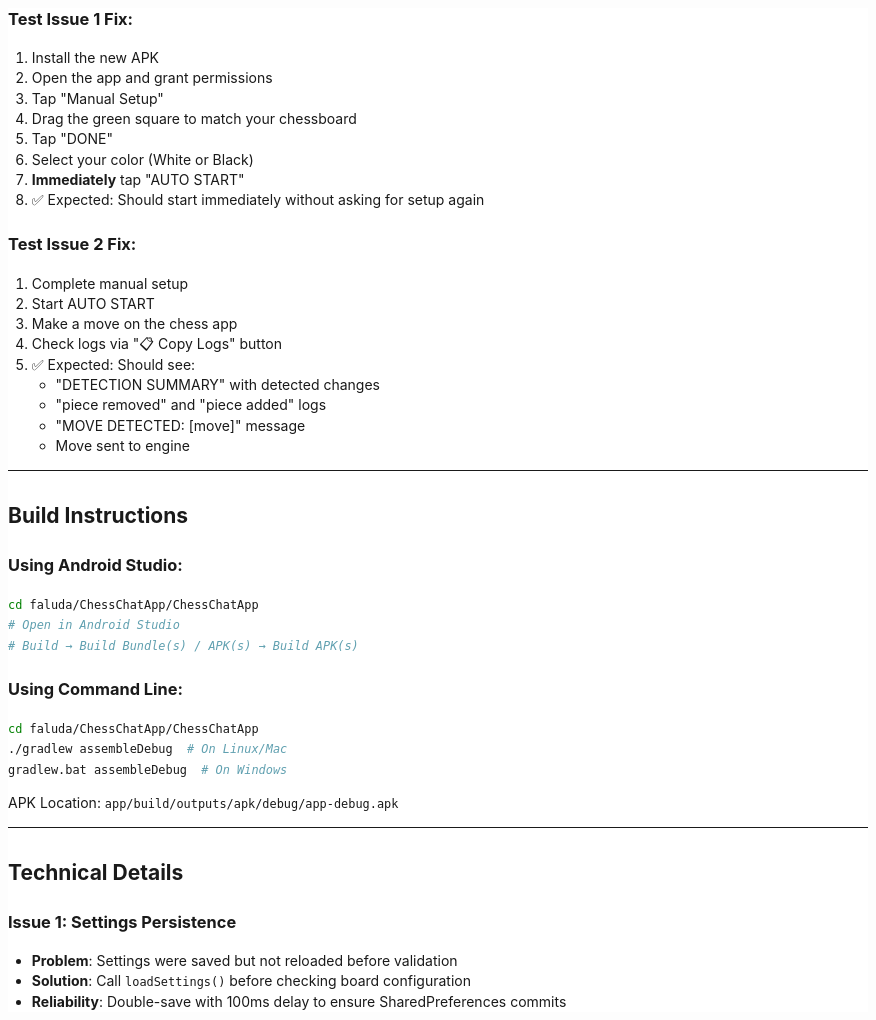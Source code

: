 ### Test Issue 1 Fix:
1. Install the new APK
2. Open the app and grant permissions
3. Tap "Manual Setup"
4. Drag the green square to match your chessboard
5. Tap "DONE"
6. Select your color (White or Black)
7. **Immediately** tap "AUTO START"
8. ✅ Expected: Should start immediately without asking for setup again

### Test Issue 2 Fix:
1. Complete manual setup
2. Start AUTO START
3. Make a move on the chess app
4. Check logs via "📋 Copy Logs" button
5. ✅ Expected: Should see:
   - "DETECTION SUMMARY" with detected changes
   - "piece removed" and "piece added" logs
   - "MOVE DETECTED: [move]" message
   - Move sent to engine

---

## Build Instructions

### Using Android Studio:
```bash
cd faluda/ChessChatApp/ChessChatApp
# Open in Android Studio
# Build → Build Bundle(s) / APK(s) → Build APK(s)
```

### Using Command Line:
```bash
cd faluda/ChessChatApp/ChessChatApp
./gradlew assembleDebug  # On Linux/Mac
gradlew.bat assembleDebug  # On Windows
```

APK Location: `app/build/outputs/apk/debug/app-debug.apk`

---

## Technical Details

### Issue 1: Settings Persistence
- **Problem**: Settings were saved but not reloaded before validation
- **Solution**: Call `loadSettings()` before checking board configuration
- **Reliability**: Double-save with 100ms delay to ensure SharedPreferences commits
